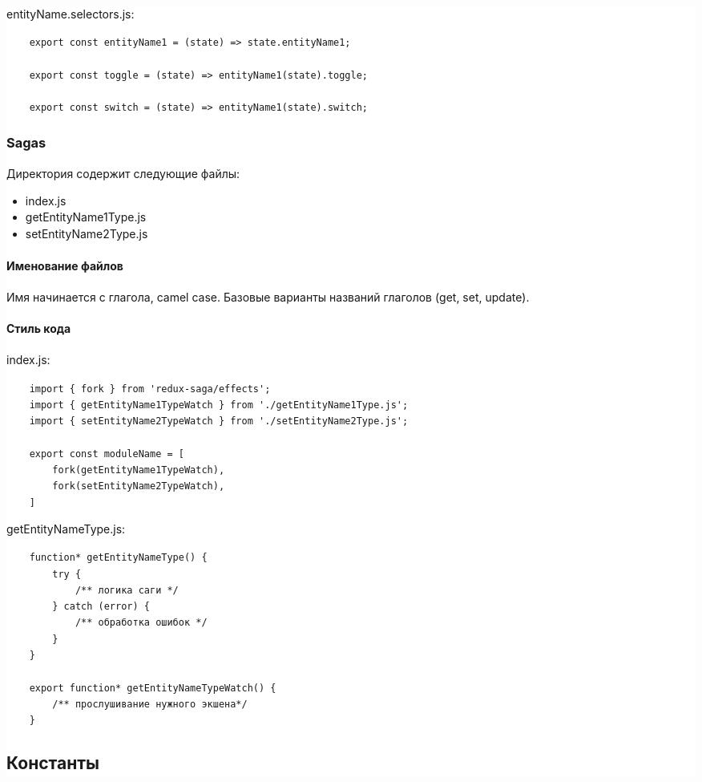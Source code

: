 entityName.selectors.js:

```JSX
    export const entityName1 = (state) => state.entityName1;

    export const toggle = (state) => entityName1(state).toggle;

    export const switch = (state) => entityName1(state).switch;
```

### Sagas

Директория содержит следующие файлы:

- index.js
- getEntityName1Type.js
- setEntityName2Type.js

#### Именование файлов

Имя начинается с глагола, camel case.
Базовые варианты названий глаголов (get, set, update).

#### Стиль кода

index.js:

```JSX
    import { fork } from 'redux-saga/effects';
    import { getEntityName1TypeWatch } from './getEntityName1Type.js';
    import { setEntityName2TypeWatch } from './setEntityName2Type.js';

    export const moduleName = [
        fork(getEntityName1TypeWatch),
        fork(setEntityName2TypeWatch),
    ]
```

getEntityNameType.js:

```JSX
    function* getEntityNameType() {
        try {
            /** логика саги */
        } catch (error) {
            /** обработка ошибок */
        }
    }

    export function* getEntityNameTypeWatch() {
        /** прослушивание нужного экшена*/
    }
```

## Константы
